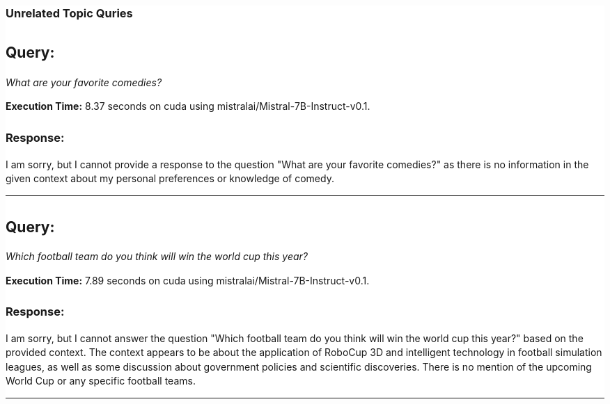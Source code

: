 
### Unrelated Topic Quries
## Query:
*What are your favorite comedies?*

**Execution Time:**
8.37 seconds on cuda using mistralai/Mistral-7B-Instruct-v0.1.

### Response:
 I am sorry, but I cannot provide a response to the question "What are your favorite comedies?" as there is no information in the given context about my personal preferences or knowledge of comedy.

---

## Query:
*Which football team do you think will win the world cup this year?*

**Execution Time:**
7.89 seconds on cuda using mistralai/Mistral-7B-Instruct-v0.1.

### Response:
 I am sorry, but I cannot answer the question "Which football team do you think will win the world cup this year?" based on the provided context. The context appears to be about the application of RoboCup 3D and intelligent technology in football simulation leagues, as well as some discussion about government policies and scientific discoveries. There is no mention of the upcoming World Cup or any specific football teams.

---


